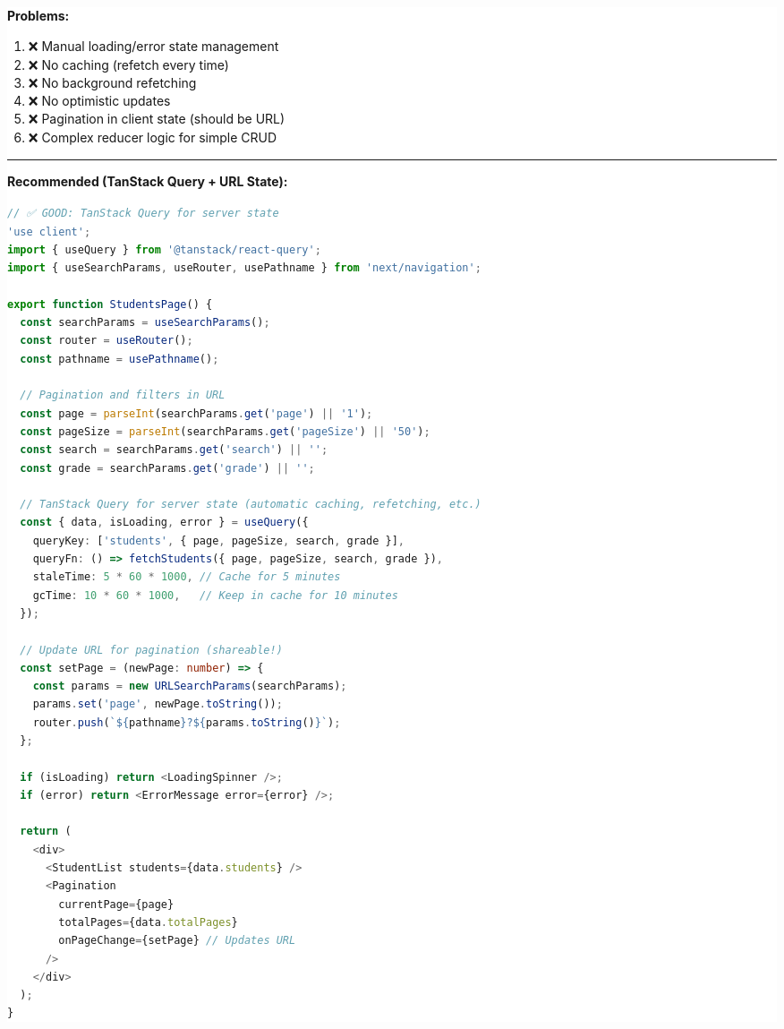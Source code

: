 **Problems:**
1. ❌ Manual loading/error state management
2. ❌ No caching (refetch every time)
3. ❌ No background refetching
4. ❌ No optimistic updates
5. ❌ Pagination in client state (should be URL)
6. ❌ Complex reducer logic for simple CRUD

---

**Recommended (TanStack Query + URL State):**
```typescript
// ✅ GOOD: TanStack Query for server state
'use client';
import { useQuery } from '@tanstack/react-query';
import { useSearchParams, useRouter, usePathname } from 'next/navigation';

export function StudentsPage() {
  const searchParams = useSearchParams();
  const router = useRouter();
  const pathname = usePathname();

  // Pagination and filters in URL
  const page = parseInt(searchParams.get('page') || '1');
  const pageSize = parseInt(searchParams.get('pageSize') || '50');
  const search = searchParams.get('search') || '';
  const grade = searchParams.get('grade') || '';

  // TanStack Query for server state (automatic caching, refetching, etc.)
  const { data, isLoading, error } = useQuery({
    queryKey: ['students', { page, pageSize, search, grade }],
    queryFn: () => fetchStudents({ page, pageSize, search, grade }),
    staleTime: 5 * 60 * 1000, // Cache for 5 minutes
    gcTime: 10 * 60 * 1000,   // Keep in cache for 10 minutes
  });

  // Update URL for pagination (shareable!)
  const setPage = (newPage: number) => {
    const params = new URLSearchParams(searchParams);
    params.set('page', newPage.toString());
    router.push(`${pathname}?${params.toString()}`);
  };

  if (isLoading) return <LoadingSpinner />;
  if (error) return <ErrorMessage error={error} />;

  return (
    <div>
      <StudentList students={data.students} />
      <Pagination
        currentPage={page}
        totalPages={data.totalPages}
        onPageChange={setPage} // Updates URL
      />
    </div>
  );
}
```
